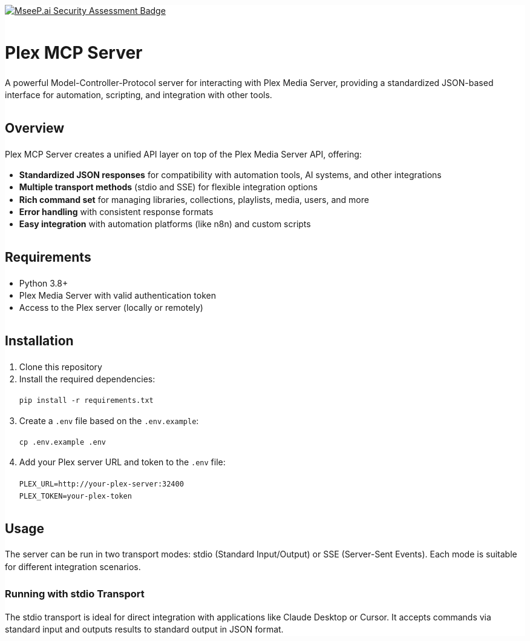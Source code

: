 [![MseeP.ai Security Assessment Badge](https://mseep.net/pr/vladimir-tutin-plex-mcp-server-badge.png)](https://mseep.ai/app/vladimir-tutin-plex-mcp-server)

# Plex MCP Server

A powerful Model-Controller-Protocol server for interacting with Plex Media Server, providing a standardized JSON-based interface for automation, scripting, and integration with other tools.

## Overview

Plex MCP Server creates a unified API layer on top of the Plex Media Server API, offering:

- **Standardized JSON responses** for compatibility with automation tools, AI systems, and other integrations
- **Multiple transport methods** (stdio and SSE) for flexible integration options
- **Rich command set** for managing libraries, collections, playlists, media, users, and more
- **Error handling** with consistent response formats
- **Easy integration** with automation platforms (like n8n) and custom scripts

## Requirements

- Python 3.8+
- Plex Media Server with valid authentication token
- Access to the Plex server (locally or remotely)

## Installation

1. Clone this repository
2. Install the required dependencies:
   ```
   pip install -r requirements.txt
   ```
3. Create a `.env` file based on the `.env.example`:
   ```
   cp .env.example .env
   ```
4. Add your Plex server URL and token to the `.env` file:
   ```
   PLEX_URL=http://your-plex-server:32400
   PLEX_TOKEN=your-plex-token
   ```

## Usage

The server can be run in two transport modes: stdio (Standard Input/Output) or SSE (Server-Sent Events). Each mode is suitable for different integration scenarios.

### Running with stdio Transport

The stdio transport is ideal for direct integration with applications like Claude Desktop or Cursor. It accepts commands via standard input and outputs results to standard output in JSON format.
